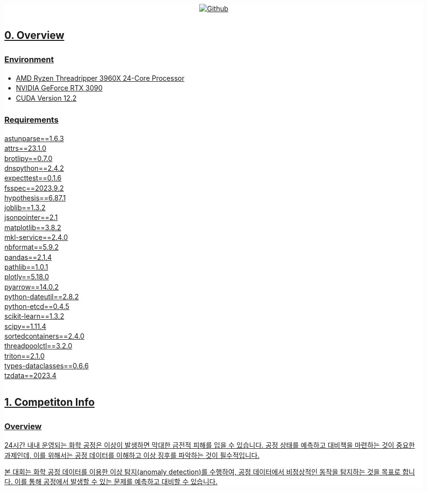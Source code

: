 <td>  <div  align=center>  <a  href="https://github.com/8pril">  <img  alt="Github"  src ="https://img.shields.io/badge/Github-181717.svg?&style=plastic&logo=Github&logoColor=white"/>  </div>  </td>
</tr>
</table>
  

## 0. Overview

### Environment

-   AMD Ryzen Threadripper 3960X 24-Core Processor
-   NVIDIA GeForce RTX 3090
-   CUDA Version 12.2

### Requirements

astunparse==1.6.3  
attrs==23.1.0  
brotlipy==0.7.0  
dnspython==2.4.2  
expecttest==0.1.6  
fsspec==2023.9.2  
hypothesis==6.87.1  
joblib==1.3.2  
jsonpointer==2.1  
matplotlib==3.8.2  
mkl-service==2.4.0  
nbformat==5.9.2  
pandas==2.1.4  
pathlib==1.0.1  
plotly==5.18.0  
pyarrow==14.0.2  
python-dateutil==2.8.2  
python-etcd==0.4.5  
scikit-learn==1.3.2  
scipy==1.11.4  
sortedcontainers==2.4.0  
threadpoolctl==3.2.0  
triton==2.1.0  
types-dataclasses==0.6.6  
tzdata==2023.4   

## 1. Competiton Info

### Overview

24시간 내내 운영되는 화학 공정은 이상이 발생하면 막대한 금전적 피해를 입을 수 있습니다. 공정 상태를 예측하고 대비책을 마련하는 것이 중요한 과제인데, 이를 위해서는 공정 데이터를 이해하고 이상 징후를 파악하는 것이 필수적입니다.

본 대회는 화학 공정 데이터를 이용한 이상 탐지(anomaly detection)를 수행하여, 공정 데이터에서 비정상적인 동작을 탐지하는 것을 목표로 합니다. 이를 통해 공정에서 발생할 수 있는 문제를 예측하고 대비할 수 있습니다.
